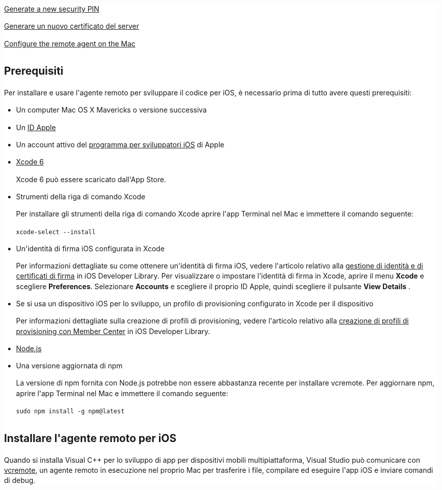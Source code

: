  [Generate a new security PIN](#GeneratePIN)  
  
 [Generare un nuovo certificato del server](#GenerateCert)  
  
 [Configure the remote agent on the Mac](#ConfigureMac)  
  
##  <a name="Prerequisites"></a> Prerequisiti  
 Per installare e usare l'agente remoto per sviluppare il codice per iOS, è necessario prima di tutto avere questi prerequisiti:  
  
-   Un computer Mac OS X Mavericks o versione successiva  
  
-   Un [ID Apple](https://appleid.apple.com/)  
  
-   Un account attivo del [programma per sviluppatori iOS](https://developer.apple.com/programs/ios/) di Apple  
  
-   [Xcode 6](https://developer.apple.com/xcode/downloads/)  
  
     Xcode 6 può essere scaricato dall'App Store.  
  
-   Strumenti della riga di comando Xcode  
  
     Per installare gli strumenti della riga di comando Xcode aprire l'app Terminal nel Mac e immettere il comando seguente:  
  
     `xcode-select --install`  
  
-   Un'identità di firma iOS configurata in Xcode  
  
     Per informazioni dettagliate su come ottenere un'identità di firma iOS, vedere l'articolo relativo alla [gestione di identità e di certificati di firma](https://developer.apple.com/library/ios/documentation/IDEs/Conceptual/AppDistributionGuide/MaintainingCertificates/MaintainingCertificates.html) in iOS Developer Library. Per visualizzare o impostare l'identità di firma in Xcode, aprire il menu **Xcode** e scegliere **Preferences**. Selezionare **Accounts** e scegliere il proprio ID Apple, quindi scegliere il pulsante **View Details** .  
  
-   Se si usa un dispositivo iOS per lo sviluppo, un profilo di provisioning configurato in Xcode per il dispositivo  
  
     Per informazioni dettagliate sulla creazione di profili di provisioning, vedere l'articolo relativo alla [creazione di profili di provisioning con Member Center](https://developer.apple.com/library/ios/documentation/IDEs/Conceptual/AppDistributionGuide/MaintainingProfiles/MaintainingProfiles.html#//apple_ref/doc/uid/TP40012582-CH30-SW24) in iOS Developer Library.  
  
-   [Node.js](http://nodejs.org/)  
  
-   Una versione aggiornata di npm  
  
     La versione di npm fornita con Node.js potrebbe non essere abbastanza recente per installare vcremote. Per aggiornare npm, aprire l'app Terminal nel Mac e immettere il comando seguente:  
  
     `sudo npm install -g npm@latest`  
  
##  <a name="Install"></a> Installare l'agente remoto per iOS  
 Quando si installa Visual C++ per lo sviluppo di app per dispositivi mobili multipiattaforma, Visual Studio può comunicare con [vcremote](http://go.microsoft.com/fwlink/p/?LinkId=534988), un agente remoto in esecuzione nel proprio Mac per trasferire i file, compilare ed eseguire l'app iOS e inviare comandi di debug.  
  